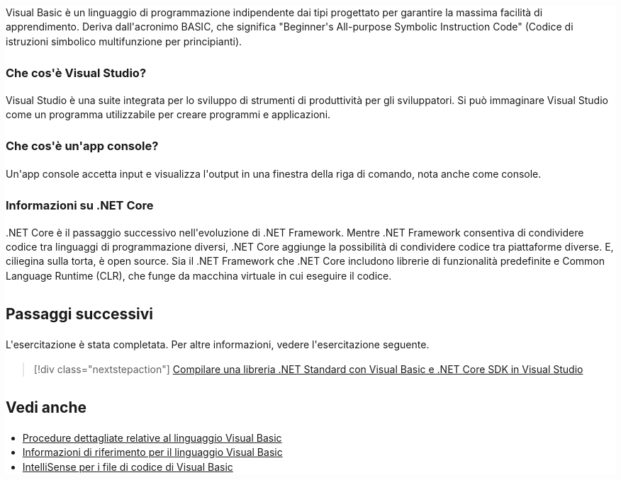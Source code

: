 Visual Basic è un linguaggio di programmazione indipendente dai tipi progettato per garantire la massima facilità di apprendimento. Deriva dall'acronimo BASIC, che significa "Beginner's All-purpose Symbolic Instruction Code" (Codice di istruzioni simbolico multifunzione per principianti).

### <a name="what-is-visual-studio"></a>Che cos'è Visual Studio?

Visual Studio è una suite integrata per lo sviluppo di strumenti di produttività per gli sviluppatori. Si può immaginare Visual Studio come un programma utilizzabile per creare programmi e applicazioni.

### <a name="what-is-a-console-app"></a>Che cos'è un'app console?

Un'app console accetta input e visualizza l'output in una finestra della riga di comando, nota anche come console.

### <a name="what-is-net-core"></a>Informazioni su .NET Core

.NET Core è il passaggio successivo nell'evoluzione di .NET Framework. Mentre .NET Framework consentiva di condividere codice tra linguaggi di programmazione diversi, .NET Core aggiunge la possibilità di condividere codice tra piattaforme diverse. E, ciliegina sulla torta, è open source. Sia il .NET Framework che .NET Core includono librerie di funzionalità predefinite e Common Language Runtime (CLR), che funge da macchina virtuale in cui eseguire il codice.

## <a name="next-steps"></a>Passaggi successivi

L'esercitazione è stata completata. Per altre informazioni, vedere l'esercitazione seguente.

> [!div class="nextstepaction"]
> [Compilare una libreria .NET Standard con Visual Basic e .NET Core SDK in Visual Studio](/dotnet/core/tutorials/vb-library-with-visual-studio)

## <a name="see-also"></a>Vedi anche

* [Procedure dettagliate relative al linguaggio Visual Basic](/dotnet/visual-basic/walkthroughs)
* [Informazioni di riferimento per il linguaggio Visual Basic](/dotnet/visual-basic/language-reference/index)
* [IntelliSense per i file di codice di Visual Basic](../../ide/visual-basic-specific-intellisense.md)
